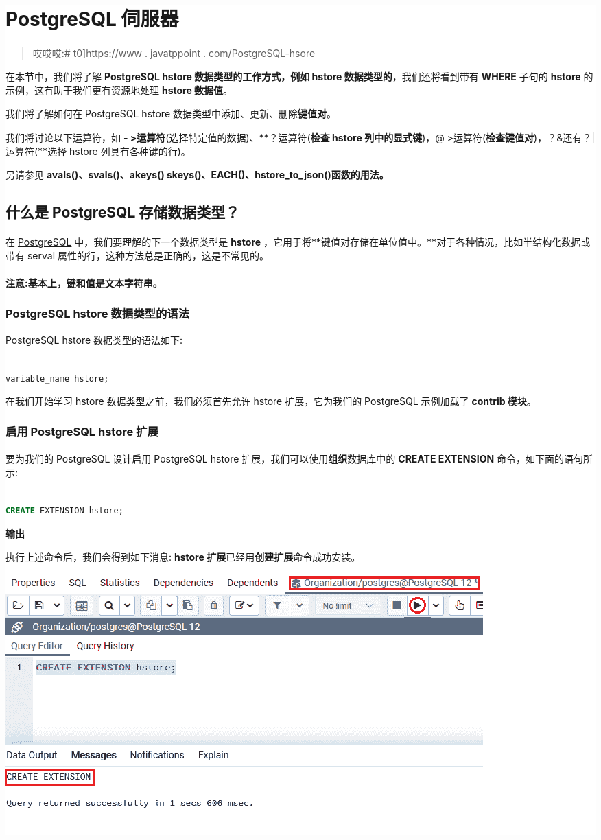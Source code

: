 # PostgreSQL 伺服器

> 哎哎哎:# t0]https://www . javatppoint . com/PostgreSQL-hsore

在本节中，我们将了解 **PostgreSQL hstore 数据类型的工作方式，例如 **hstore 数据类型**的**，我们还将看到带有 **WHERE** 子句的 **hstore** 的示例，这有助于我们更有资源地处理 **hstore 数据值**。

我们将了解如何在 PostgreSQL hstore 数据类型中添加、更新、删除**键值对**。

我们将讨论以下运算符，如 **- >运算符**(选择特定值的数据)、**？运算符(**检查 hstore 列中的显式键**)，@ >运算符(**检查键值对**)，？&还有？|运算符(**选择 hstore 列具有各种键的行)。

另请参见 **avals()、svals()、akeys() skeys()、EACH()、hstore_to_json()函数的用法。**

## 什么是 PostgreSQL 存储数据类型？

在 [PostgreSQL](https://www.javatpoint.com/postgresql-tutorial) 中，我们要理解的下一个数据类型是 **hstore** ，它用于将**键值对存储在单位值中。**对于各种情况，比如半结构化数据或带有 serval 属性的行，这种方法总是正确的，这是不常见的。

#### 注意:基本上，键和值是文本字符串。

### PostgreSQL hstore 数据类型的语法

PostgreSQL hstore 数据类型的语法如下:

```sql

variable_name hstore;

```

在我们开始学习 hstore 数据类型之前，我们必须首先允许 hstore 扩展，它为我们的 PostgreSQL 示例加载了 **contrib 模块**。

### 启用 PostgreSQL hstore 扩展

要为我们的 PostgreSQL 设计启用 PostgreSQL hstore 扩展，我们可以使用**组织**数据库中的 **CREATE EXTENSION** 命令，如下面的语句所示:

```sql

CREATE EXTENSION hstore;

```

**输出**

执行上述命令后，我们会得到如下消息: **hstore 扩展**已经用**创建扩展**命令成功安装。

![PostgreSQL hstore](img/0fd3db891185bcd13229bbfdbf807380.png)

